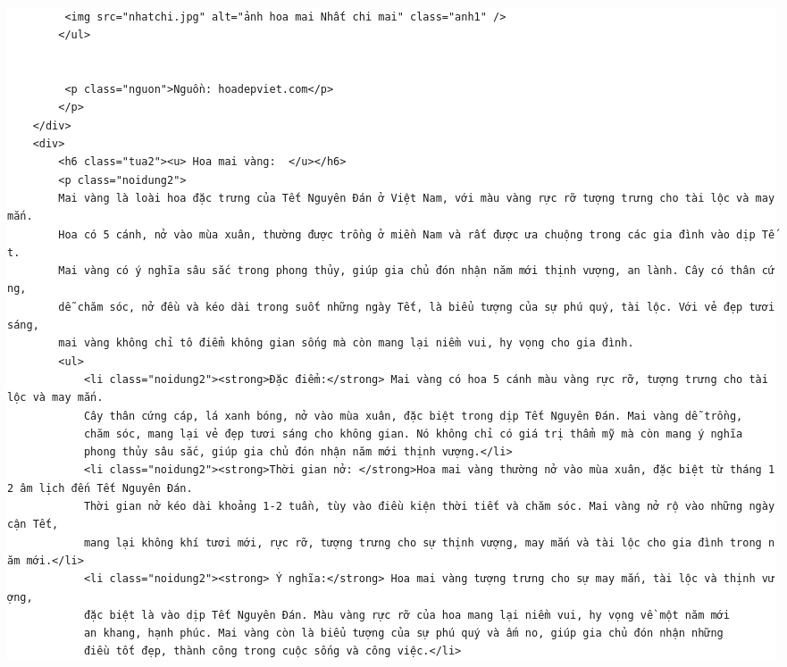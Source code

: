 			 <img src="nhatchi.jpg" alt="ảnh hoa mai Nhất chi mai" class="anh1" />
			</ul>
			
			
			 <p class="nguon">Nguồn: hoadepviet.com</p>
			</p>
		</div>
		<div>
			<h6 class="tua2"><u> Hoa mai vàng:  </u></h6>
			<p class="noidung2">
			Mai vàng là loài hoa đặc trưng của Tết Nguyên Đán ở Việt Nam, với màu vàng rực rỡ tượng trưng cho tài lộc và may mắn. 
			Hoa có 5 cánh, nở vào mùa xuân, thường được trồng ở miền Nam và rất được ưa chuộng trong các gia đình vào dịp Tết. 
			Mai vàng có ý nghĩa sâu sắc trong phong thủy, giúp gia chủ đón nhận năm mới thịnh vượng, an lành. Cây có thân cứng, 
			dễ chăm sóc, nở đều và kéo dài trong suốt những ngày Tết, là biểu tượng của sự phú quý, tài lộc. Với vẻ đẹp tươi sáng, 
			mai vàng không chỉ tô điểm không gian sống mà còn mang lại niềm vui, hy vọng cho gia đình.
			<ul>
				<li class="noidung2"><strong>Đặc điểm:</strong> Mai vàng có hoa 5 cánh màu vàng rực rỡ, tượng trưng cho tài lộc và may mắn. 
				Cây thân cứng cáp, lá xanh bóng, nở vào mùa xuân, đặc biệt trong dịp Tết Nguyên Đán. Mai vàng dễ trồng, 
				chăm sóc, mang lại vẻ đẹp tươi sáng cho không gian. Nó không chỉ có giá trị thẩm mỹ mà còn mang ý nghĩa
				phong thủy sâu sắc, giúp gia chủ đón nhận năm mới thịnh vượng.</li>
				<li class="noidung2"><strong>Thời gian nở: </strong>Hoa mai vàng thường nở vào mùa xuân, đặc biệt từ tháng 12 âm lịch đến Tết Nguyên Đán. 
				Thời gian nở kéo dài khoảng 1-2 tuần, tùy vào điều kiện thời tiết và chăm sóc. Mai vàng nở rộ vào những ngày cận Tết,
				mang lại không khí tươi mới, rực rỡ, tượng trưng cho sự thịnh vượng, may mắn và tài lộc cho gia đình trong năm mới.</li>
				<li class="noidung2"><strong> Ý nghĩa:</strong> Hoa mai vàng tượng trưng cho sự may mắn, tài lộc và thịnh vượng, 
				đặc biệt là vào dịp Tết Nguyên Đán. Màu vàng rực rỡ của hoa mang lại niềm vui, hy vọng về một năm mới 
				an khang, hạnh phúc. Mai vàng còn là biểu tượng của sự phú quý và ấm no, giúp gia chủ đón nhận những 
				điều tốt đẹp, thành công trong cuộc sống và công việc.</li>